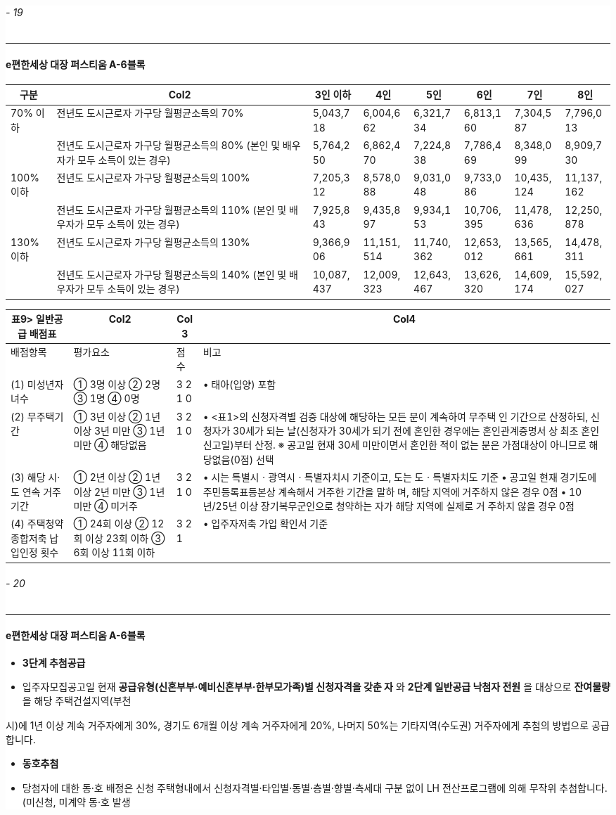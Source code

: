 ###### - 19 



-----

#### e편한세상 대장 퍼스티움 A-6블록



|구분|Col2|3인 이하|4인|5인|6인|7인|8인|
|---|---|---|---|---|---|---|---|
|70% 이하|전년도 도시근로자 가구당 월평균소득의 70%|5,043,718|6,004,662|6,321,734|6,813,160|7,304,587|7,796,013|
||전년도 도시근로자 가구당 월평균소득의 80% (본인 및 배우자가 모두 소득이 있는 경우)|5,764,250|6,862,470|7,224,838|7,786,469|8,348,099|8,909,730|
|100% 이하|전년도 도시근로자 가구당 월평균소득의 100%|7,205,312|8,578,088|9,031,048|9,733,086|10,435,124|11,137,162|
||전년도 도시근로자 가구당 월평균소득의 110% (본인 및 배우자가 모두 소득이 있는 경우)|7,925,843|9,435,897|9,934,153|10,706,395|11,478,636|12,250,878|
|130% 이하|전년도 도시근로자 가구당 월평균소득의 130%|9,366,906|11,151,514|11,740,362|12,653,012|13,565,661|14,478,311|
||전년도 도시근로자 가구당 월평균소득의 140% (본인 및 배우자가 모두 소득이 있는 경우)|10,087,437|12,009,323|12,643,467|13,626,320|14,609,174|15,592,027|










|표9> 일반공급 배점표|Col2|Col3|Col4|
|---|---|---|---|
|배점항목|평가요소|점수|비고|
|(1) 미성년자녀수|① 3명 이상 ② 2명 ③ 1명 ④ 0명|3 2 1 0|• 태아(입양) 포함|
|(2) 무주택기간|① 3년 이상 ② 1년 이상 3년 미만 ③ 1년 미만 ④ 해당없음|3 2 1 0|• <표1>의 신청자격별 검증 대상에 해당하는 모든 분이 계속하여 무주택 인 기간으로 산정하되, 신청자가 30세가 되는 날(신청자가 30세가 되기 전에 혼인한 경우에는 혼인관계증명서 상 최초 혼인신고일)부터 산정. ※ 공고일 현재 30세 미만이면서 혼인한 적이 없는 분은 가점대상이 아니므로 해당없음(0점) 선택|
|(3) 해당 시·도 연속 거주기간|① 2년 이상 ② 1년 이상 2년 미만 ③ 1년 미만 ④ 미거주|3 2 1 0|• 시는 특별시ㆍ광역시ㆍ특별자치시 기준이고, 도는 도ㆍ특별자치도 기준 • 공고일 현재 경기도에 주민등록표등본상 계속해서 거주한 기간을 말하 며, 해당 지역에 거주하지 않은 경우 0점 • 10년/25년 이상 장기복무군인으로 청약하는 자가 해당 지역에 실제로 거 주하지 않을 경우 0점|
|(4) 주택청약종합저축 납입인정 횟수|① 24회 이상 ② 12회 이상 23회 이하 ③ 6회 이상 11회 이하|3 2 1|• 입주자저축 가입 확인서 기준|



###### - 20 

-----

#### e편한세상 대장 퍼스티움 A-6블록

 - **3단계 추첨공급**

 - 입주자모집공고일 현재 **공급유형(신혼부부·예비신혼부부·한부모가족)별 신청자격을 갖춘 자** 와 **2단계 일반공급 낙첨자 전원** 을 대상으로 **잔여물량** 을 해당 주택건설지역(부천

시)에 1년 이상 계속 거주자에게 30%, 경기도 6개월 이상 계속 거주자에게 20%, 나머지 50%는 기타지역(수도권) 거주자에게 추첨의 방법으로 공급합니다.

 - **동호추첨**

 - 당첨자에 대한 동·호 배정은 신청 주택형내에서 신청자격별·타입별·동별‧층별‧향별‧측세대 구분 없이 LH 전산프로그램에 의해 무작위 추첨합니다.(미신청, 미계약 동·호 발생
